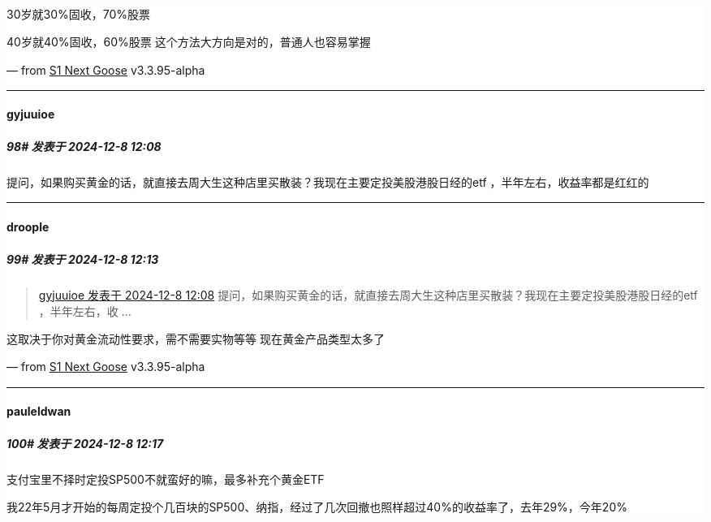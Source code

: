 30岁就30%固收，70%股票

40岁就40%固收，60%股票</blockquote>
这个方法大方向是对的，普通人也容易掌握

— from [S1 Next Goose](https://www.pgyer.com/xfPejhuq) v3.3.95-alpha


*****

####  gyjuuioe  
##### 98#       发表于 2024-12-8 12:08

提问，如果购买黄金的话，就直接去周大生这种店里买散装？我现在主要定投美股港股日经的etf ，半年左右，收益率都是红红的


*****

####  droople  
##### 99#       发表于 2024-12-8 12:13

<blockquote><a href="httphttps://bbs.saraba1st.com/2b/forum.php?mod=redirect&amp;goto=findpost&amp;pid=66872274&amp;ptid=2209596" target="_blank">gyjuuioe 发表于 2024-12-8 12:08</a>
提问，如果购买黄金的话，就直接去周大生这种店里买散装？我现在主要定投美股港股日经的etf ，半年左右，收 ...</blockquote>
这取决于你对黄金流动性要求，需不需要实物等等
现在黄金产品类型太多了

— from [S1 Next Goose](https://www.pgyer.com/xfPejhuq) v3.3.95-alpha

*****

####  pauleldwan  
##### 100#       发表于 2024-12-8 12:17

支付宝里不择时定投SP500不就蛮好的嘛，最多补充个黄金ETF

我22年5月才开始的每周定投个几百块的SP500、纳指，经过了几次回撤也照样超过40%的收益率了，去年29%，今年20%

